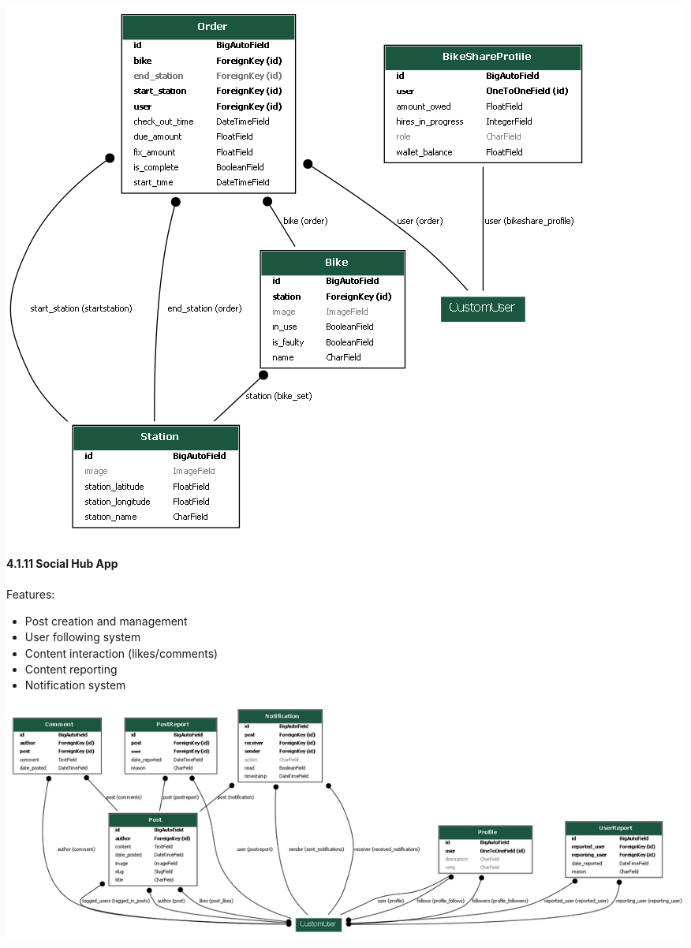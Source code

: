![My Image](./diagrams/bikeshare/models.png)


#### 4.1.11 Social Hub App
Features:
- Post creation and management
- User following system
- Content interaction (likes/comments)
- Content reporting
- Notification system

![My Image](./diagrams/socialhub/models.png)
